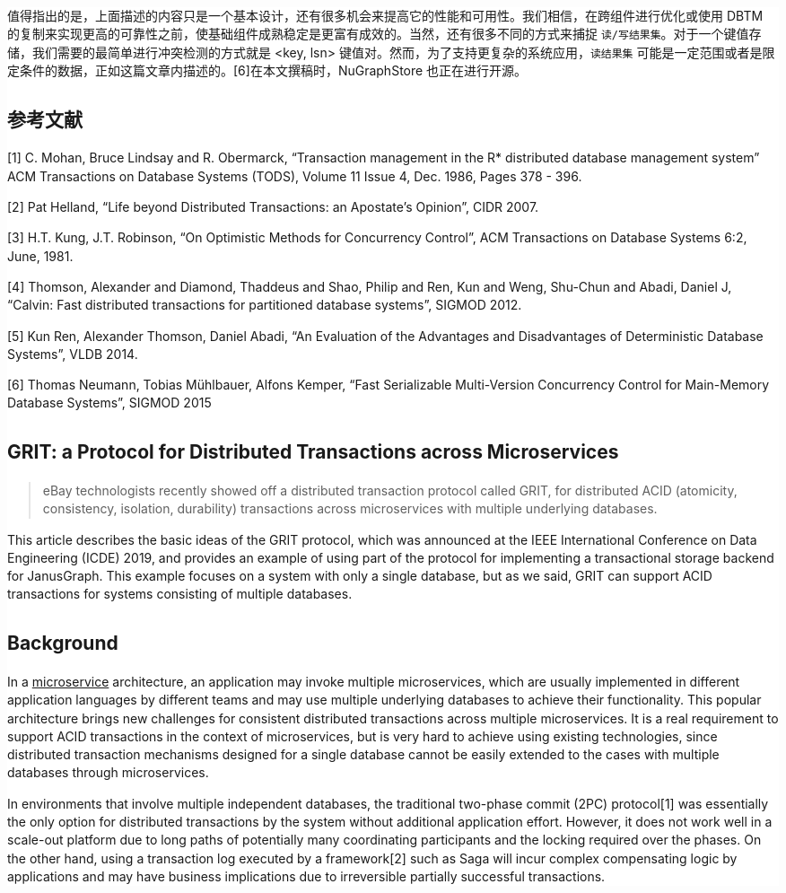 值得指出的是，上面描述的内容只是一个基本设计，还有很多机会来提高它的性能和可用性。我们相信，在跨组件进行优化或使用 DBTM 的复制来实现更高的可靠性之前，使基础组件成熟稳定是更富有成效的。当然，还有很多不同的方式来捕捉 `读/写结果集`。对于一个键值存储，我们需要的最简单进行冲突检测的方式就是 <key, lsn> 键值对。然而，为了支持更复杂的系统应用，`读结果集` 可能是一定范围或者是限定条件的数据，正如这篇文章内描述的。[6]在本文撰稿时，NuGraphStore 也正在进行开源。

## 参考文献
[1] C. Mohan, Bruce Lindsay and R. Obermarck, “Transaction management in the R* distributed database management system” ACM Transactions on Database Systems (TODS), Volume 11 Issue 4, Dec. 1986, Pages 378 - 396.

[2] Pat Helland, “Life beyond Distributed Transactions: an Apostate’s Opinion”, CIDR 2007. 

[3] H.T. Kung, J.T. Robinson, “On Optimistic Methods for Concurrency Control”, ACM Transactions on Database Systems 6:2, June, 1981.

[4] Thomson, Alexander and Diamond, Thaddeus and Shao, Philip and Ren, Kun and Weng, Shu-Chun and Abadi, Daniel J, “Calvin: Fast distributed transactions for partitioned database systems”, SIGMOD 2012.

[5] Kun Ren, Alexander Thomson, Daniel Abadi, “An Evaluation of the Advantages and Disadvantages of Deterministic Database Systems”, VLDB 2014.

[6] Thomas Neumann, Tobias Mühlbauer, Alfons Kemper, “Fast Serializable Multi-Version Concurrency Control for Main-Memory Database Systems”, SIGMOD 2015

## GRIT: a Protocol for Distributed Transactions across Microservices

> eBay technologists recently showed off a distributed transaction protocol called GRIT, for distributed ACID (atomicity, consistency, isolation, durability) transactions across microservices with multiple underlying databases.

This article describes the basic ideas of the GRIT protocol, which was announced at the IEEE International Conference on Data Engineering (ICDE) 2019, and provides an example of using part of the protocol for implementing a transactional storage backend for JanusGraph. This example focuses on a system with only a single database, but as we said, GRIT can support ACID transactions for systems consisting of multiple databases.

## Background
In a [microservice](https://en.wikipedia.org/wiki/Microservices) architecture, an application may invoke multiple microservices, which are usually implemented in different application languages by different teams and may use multiple underlying databases to achieve their functionality. This popular architecture brings new challenges for consistent distributed transactions across multiple microservices. It is a real requirement to support ACID transactions in the context of microservices, but is very hard to achieve using existing technologies, since distributed transaction mechanisms designed for a single database cannot be easily extended to the cases with multiple databases through microservices.

In environments that involve multiple independent databases, the traditional two-phase commit (2PC) protocol[1] was essentially the only option for distributed transactions by the system without additional application effort. However, it does not work well in a scale-out platform due to long paths of potentially many coordinating participants and the locking required over the phases. On the other hand, using a transaction log executed by a framework[2] such as Saga will incur complex compensating logic by applications and may have business implications due to irreversible partially successful transactions. 
